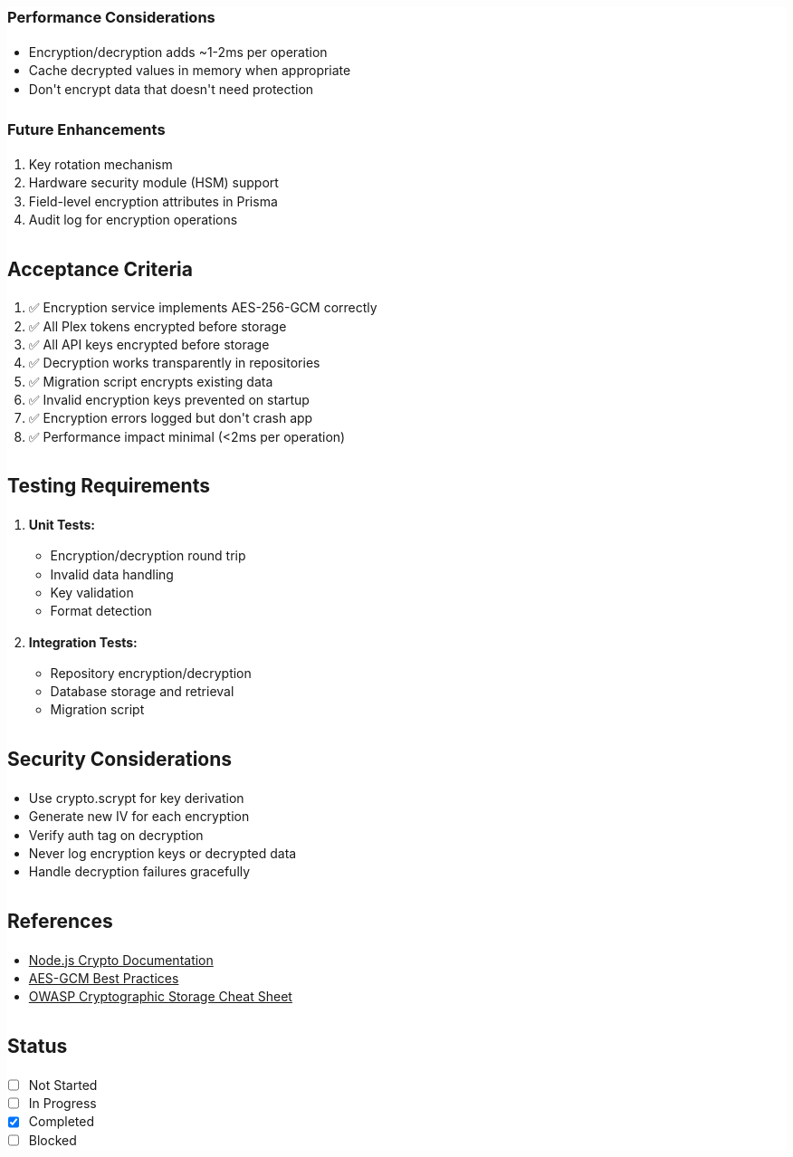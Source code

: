 ### Performance Considerations
- Encryption/decryption adds ~1-2ms per operation
- Cache decrypted values in memory when appropriate
- Don't encrypt data that doesn't need protection

### Future Enhancements
1. Key rotation mechanism
2. Hardware security module (HSM) support
3. Field-level encryption attributes in Prisma
4. Audit log for encryption operations

## Acceptance Criteria
1. ✅ Encryption service implements AES-256-GCM correctly
2. ✅ All Plex tokens encrypted before storage
3. ✅ All API keys encrypted before storage
4. ✅ Decryption works transparently in repositories
5. ✅ Migration script encrypts existing data
6. ✅ Invalid encryption keys prevented on startup
7. ✅ Encryption errors logged but don't crash app
8. ✅ Performance impact minimal (<2ms per operation)

## Testing Requirements
1. **Unit Tests:**
   - Encryption/decryption round trip
   - Invalid data handling
   - Key validation
   - Format detection

2. **Integration Tests:**
   - Repository encryption/decryption
   - Database storage and retrieval
   - Migration script

## Security Considerations
- Use crypto.scrypt for key derivation
- Generate new IV for each encryption
- Verify auth tag on decryption
- Never log encryption keys or decrypted data
- Handle decryption failures gracefully

## References
- [Node.js Crypto Documentation](https://nodejs.org/api/crypto.html)
- [AES-GCM Best Practices](https://nvlpubs.nist.gov/nistpubs/Legacy/SP/nistspecialpublication800-38d.pdf)
- [OWASP Cryptographic Storage Cheat Sheet](https://cheatsheetseries.owasp.org/cheatsheets/Cryptographic_Storage_Cheat_Sheet.html)

## Status
- [ ] Not Started
- [ ] In Progress
- [x] Completed
- [ ] Blocked
